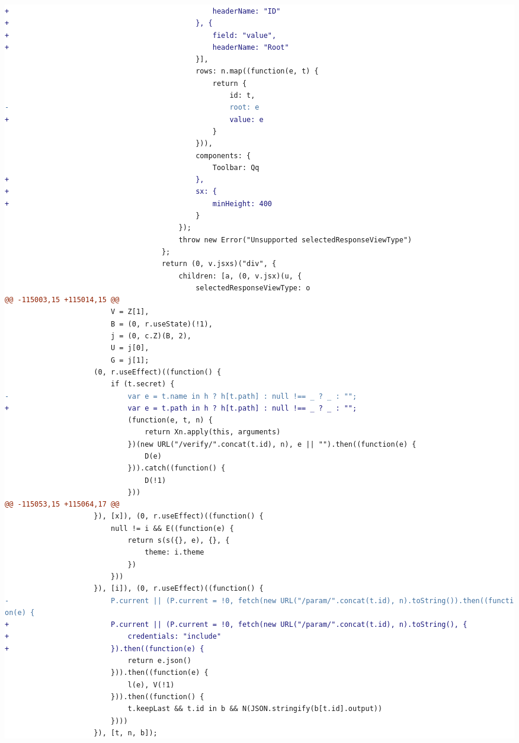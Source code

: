 ```diff
+                                                headerName: "ID"
+                                            }, {
+                                                field: "value",
+                                                headerName: "Root"
                                             }],
                                             rows: n.map((function(e, t) {
                                                 return {
                                                     id: t,
-                                                    root: e
+                                                    value: e
                                                 }
                                             })),
                                             components: {
                                                 Toolbar: Qq
+                                            },
+                                            sx: {
+                                                minHeight: 400
                                             }
                                         });
                                         throw new Error("Unsupported selectedResponseViewType")
                                     };
                                     return (0, v.jsxs)("div", {
                                         children: [a, (0, v.jsx)(u, {
                                             selectedResponseViewType: o
@@ -115003,15 +115014,15 @@
                         V = Z[1],
                         B = (0, r.useState)(!1),
                         j = (0, c.Z)(B, 2),
                         U = j[0],
                         G = j[1];
                     (0, r.useEffect)((function() {
                         if (t.secret) {
-                            var e = t.name in h ? h[t.path] : null !== _ ? _ : "";
+                            var e = t.path in h ? h[t.path] : null !== _ ? _ : "";
                             (function(e, t, n) {
                                 return Xn.apply(this, arguments)
                             })(new URL("/verify/".concat(t.id), n), e || "").then((function(e) {
                                 D(e)
                             })).catch((function() {
                                 D(!1)
                             }))
@@ -115053,15 +115064,17 @@
                     }), [x]), (0, r.useEffect)((function() {
                         null != i && E((function(e) {
                             return s(s({}, e), {}, {
                                 theme: i.theme
                             })
                         }))
                     }), [i]), (0, r.useEffect)((function() {
-                        P.current || (P.current = !0, fetch(new URL("/param/".concat(t.id), n).toString()).then((function(e) {
+                        P.current || (P.current = !0, fetch(new URL("/param/".concat(t.id), n).toString(), {
+                            credentials: "include"
+                        }).then((function(e) {
                             return e.json()
                         })).then((function(e) {
                             l(e), V(!1)
                         })).then((function() {
                             t.keepLast && t.id in b && N(JSON.stringify(b[t.id].output))
                         })))
                     }), [t, n, b]);
```